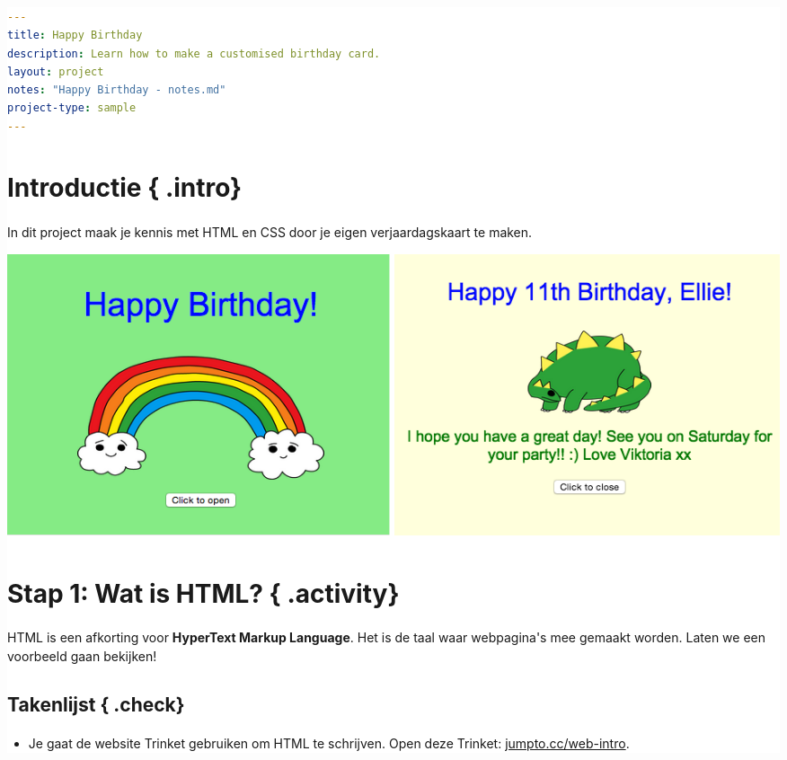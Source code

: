 ```yaml
---
title: Happy Birthday
description: Learn how to make a customised birthday card.
layout: project
notes: "Happy Birthday - notes.md"
project-type: sample
---
```




# Introductie { .intro}

In dit project maak je kennis met HTML en CSS door je eigen verjaardagskaart te maken.

<div class="trinket">
  <iframe src="https://trinket.io/embed/html/e996dc0380?outputOnly=true&start=result" width="600" height="450" frameborder="0" marginwidth="0" marginheight="0" allowfullscreen>
  </iframe>
  <img src="images/birthday-final.png">
</div>

 

# Stap 1: Wat is HTML? { .activity}

HTML is een afkorting voor __HyperText Markup Language__. Het is de taal waar webpagina's mee gemaakt worden. Laten we een voorbeeld gaan bekijken!




## Takenlijst { .check}

+ Je gaat de website Trinket gebruiken om HTML te schrijven. Open deze Trinket: <a href="http://jumpto.cc/web-intro" target="_blank">jumpto.cc/web-intro</a>. 

